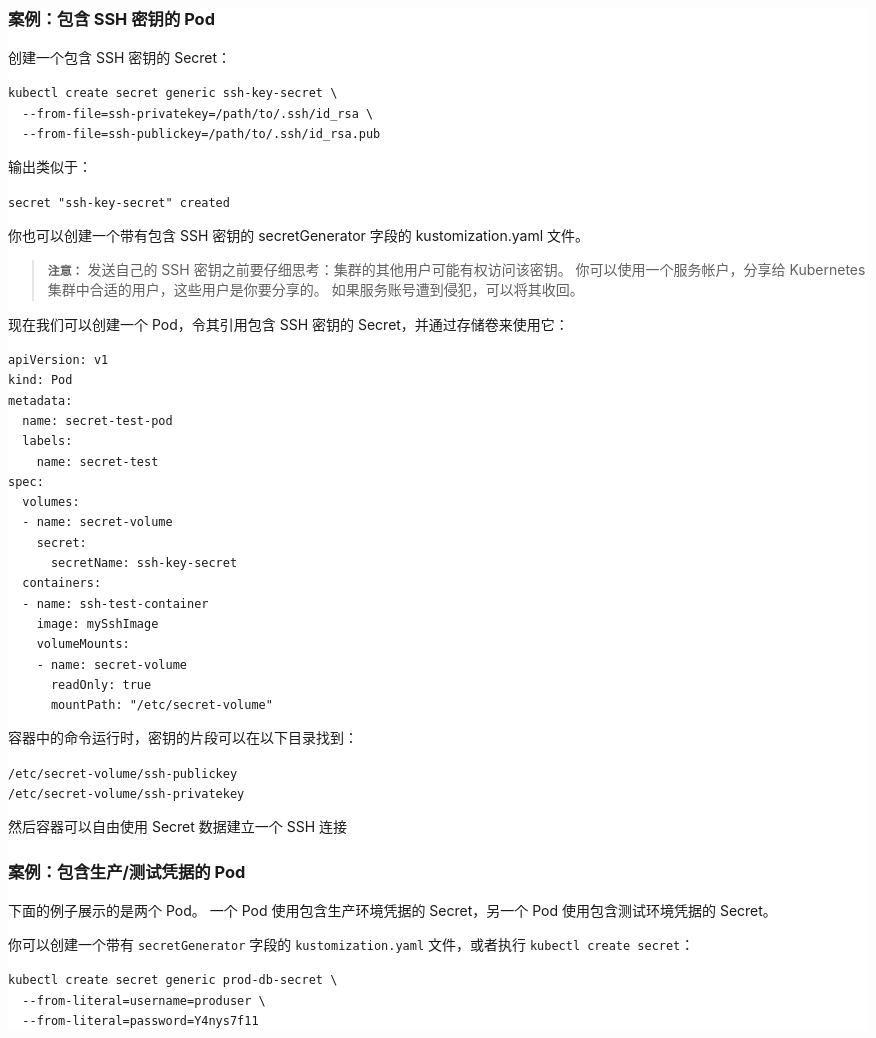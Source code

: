 ```
```

### 案例：包含 SSH 密钥的 Pod
创建一个包含 SSH 密钥的 Secret：

```
kubectl create secret generic ssh-key-secret \
  --from-file=ssh-privatekey=/path/to/.ssh/id_rsa \
  --from-file=ssh-publickey=/path/to/.ssh/id_rsa.pub
```
输出类似于：

```
secret "ssh-key-secret" created
```
你也可以创建一个带有包含 SSH 密钥的 secretGenerator 字段的 kustomization.yaml 文件。

> **`注意：`** 发送自己的 SSH 密钥之前要仔细思考：集群的其他用户可能有权访问该密钥。 你可以使用一个服务帐户，分享给 Kubernetes 集群中合适的用户，这些用户是你要分享的。 如果服务账号遭到侵犯，可以将其收回。

现在我们可以创建一个 Pod，令其引用包含 SSH 密钥的 Secret，并通过存储卷来使用它：

```
apiVersion: v1
kind: Pod
metadata:
  name: secret-test-pod
  labels:
    name: secret-test
spec:
  volumes:
  - name: secret-volume
    secret:
      secretName: ssh-key-secret
  containers:
  - name: ssh-test-container
    image: mySshImage
    volumeMounts:
    - name: secret-volume
      readOnly: true
      mountPath: "/etc/secret-volume"
```

容器中的命令运行时，密钥的片段可以在以下目录找到：

```
/etc/secret-volume/ssh-publickey
/etc/secret-volume/ssh-privatekey
```
然后容器可以自由使用 Secret 数据建立一个 SSH 连接

### 案例：包含生产/测试凭据的 Pod 

下面的例子展示的是两个 Pod。 一个 Pod 使用包含生产环境凭据的 Secret，另一个 Pod 使用包含测试环境凭据的 Secret。

你可以创建一个带有 `secretGenerator` 字段的 `kustomization.yaml` 文件，或者执行 `kubectl create secret`：
```
kubectl create secret generic prod-db-secret \
  --from-literal=username=produser \
  --from-literal=password=Y4nys7f11
```
